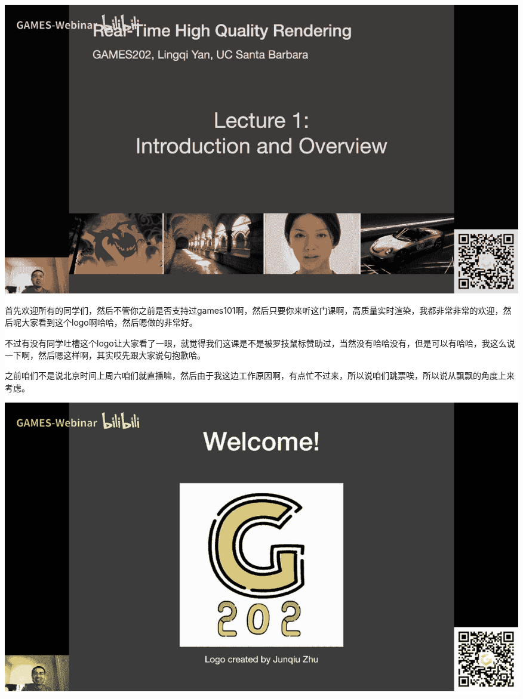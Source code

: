 ![](img/0b6dd739848a816b5d8f7bf718723fe9_2.png)

首先欢迎所有的同学们，然后不管你之前是否支持过games101啊，然后只要你来听这门课啊，高质量实时渲染，我都非常非常的欢迎，然后呢大家看到这个logo啊哈哈，然后嗯做的非常好。

不过有没有同学吐槽这个logo让大家看了一眼，就觉得我们这课是不是被罗技鼠标赞助过，当然没有哈哈没有，但是可以有哈哈，我这么说一下啊，然后嗯这样啊，其实哎先跟大家说句抱歉哈。

之前咱们不是说北京时间上周六咱们就直播嘛，然后由于我这边工作原因啊，有点忙不过来，所以说咱们跳票唉，所以说从飘飘的角度上来考虑。



![](img/0b6dd739848a816b5d8f7bf718723fe9_4.png)
